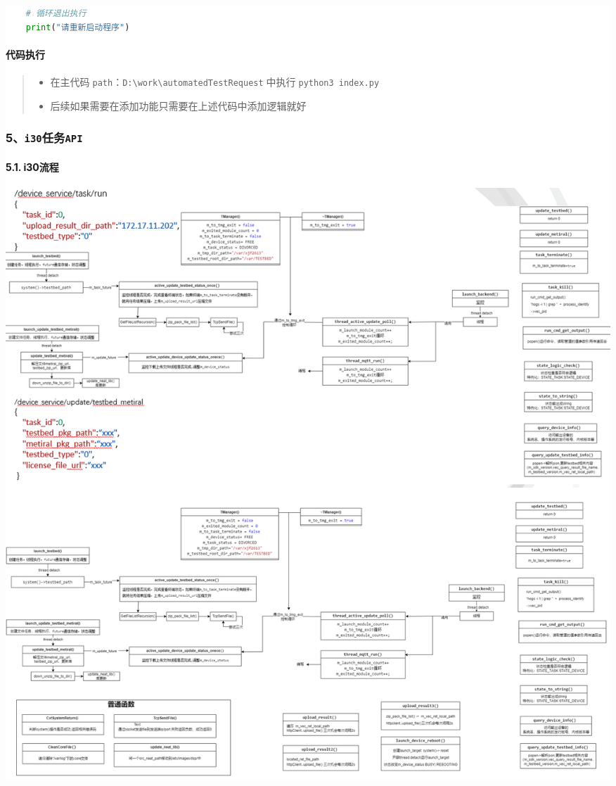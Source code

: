 ```python
    # 循环退出执行
    print("请重新启动程序")
```

#### 代码执行

> + 在主代码  `path`：`D:\work\automatedTestRequest` 中执行 `python3 index.py`
>
> + 后续如果需要在添加功能只需要在上述代码中添加逻辑就好

### 5、`i30`任务`API`

#### 5.1. i30流程

![i30流程图](./src/i30流程.png)

![i30](./src/i30.png)
